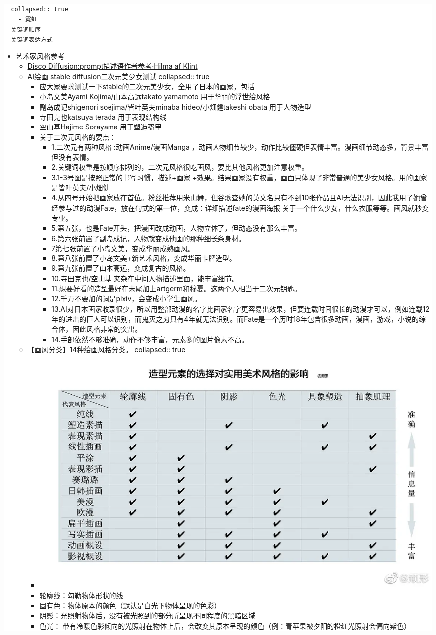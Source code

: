 	  collapsed:: true
		- 霓虹
	- 关键词顺序
	- 关键词表达方式
- 艺术家风格参考
	- [Disco Diffusion:prompt描述语作者参考·Hilma af Klint](https://zhuanlan.zhihu.com/p/540590813)
	- [AI绘画 stable diffusion二次元美少女测试](https://www.xiaohongshu.com/discovery/item/62f8966200000000120097e3)
	  collapsed:: true
		- 应大家要求测试一下stable的二次元美少女，全用了日本的画家，包括
		- 小岛文美Ayami Kojima/山本高远takato yamamoto 用于华丽的浮世绘风格
		- 副岛成记shigenori soejima/皆叶英夫minaba hideo/小畑健takeshi obata 用于人物造型
		- 寺田克也katsuya terada 用于表现结构线
		- 空山基Hajime Sorayama 用于塑造盔甲
		- 关于二次元风格的要点：
			- 1.二次元有两种风格 :动画Anime/漫画Manga ，动画人物细节较少，动作比较僵硬但表情丰富。漫画细节动态多，背景丰富但没有表情。
			- 2.关键词权重是按顺序排列的，二次元风格很吃画风，要比其他风格更加注意权重。
			- 3.1-3号图是按照正常的书写习惯，描述+画家 +效果。结果画家没有权重，画面只体现了非常普通的美少女风格。用的画家是皆叶英夫/小畑健
			- 4.从四号开始把画家放在首位。粉丝推荐用米山舞，但谷歌查她的英文名只有不到10张作品且AI无法识别，因此我用了她曾经参与过的动漫Fate，放在句式的第一位，变成：详细描述fate的漫画海报 关于一个什么少女，什么衣服等等。画风就秒变专业。
			- 5.第五张，也是Fate开头，把漫画改成动画，人物立体了，但动态没有那么丰富。
			- 6.第六张前置了副岛成记，人物就变成他画的那种细长条身材。
			- 7第七张前置了小岛文美，变成华丽成熟画风。
			- 8.第八张前置了小岛文美+新艺术风格，变成华丽卡牌造型。
			- 9.第九张前置了山本高远，变成复古的风格。
			- 10.寺田克也/空山基 夹杂在中间人物描述里面，能丰富细节。
			- 11.想要好看的造型最好在末尾加上artgerm和穆夏。这两个人相当于二次元钥匙。
			- 12.千万不要加的词是pixiv，会变成小学生画风。
			- 13.AI对日本画家收录很少，所以用整部动漫的名字比画家名字更容易出效果，但要连载时间很长的动漫才可以，例如连载12年的进击的巨人可以识别，而鬼灭之刃只有4年就无法识别。而Fate是一个历时18年包含很多动画，漫画，游戏，小说的综合体，因此风格非常的突出。
			- 14.手部依然不够准确，动作不够丰富，元素多的图片像素不高。
	- [【画风分类】14种绘画风格分类。](https://www.douban.com/group/topic/234875985/?author=1&_i=1574938gXsaYzD)
	  collapsed:: true
		- ![image.png](../assets/image_1661575356257_0.png)
		- 轮廓线：勾勒物体形状的线
		- 固有色：物体原本的颜色（默认是白光下物体呈现的色彩）
		- 阴影：光照射物体后，没有被光照到的部分所呈现不同程度的黑暗区域
		- 色光： 带有冷暖色彩倾向的光照射在物体上后，会改变其原本呈现的颜色（例：青苹果被夕阳的橙红光照射会偏向紫色）